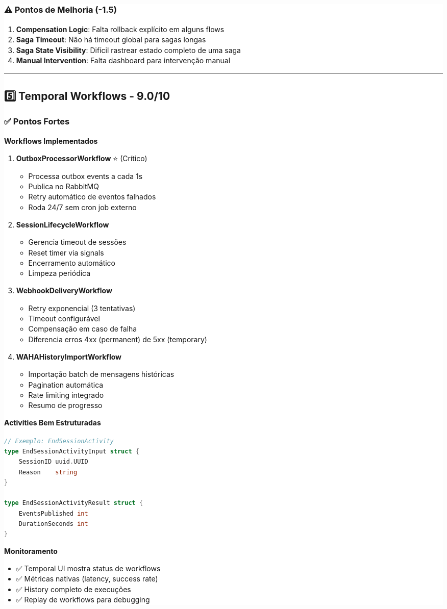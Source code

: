 ### ⚠️ Pontos de Melhoria (-1.5)

1. **Compensation Logic**: Falta rollback explícito em alguns flows
2. **Saga Timeout**: Não há timeout global para sagas longas
3. **Saga State Visibility**: Difícil rastrear estado completo de uma saga
4. **Manual Intervention**: Falta dashboard para intervenção manual

---

## 5️⃣ Temporal Workflows - 9.0/10

### ✅ Pontos Fortes

**Workflows Implementados**

1. **OutboxProcessorWorkflow** ⭐ (Crítico)
   - Processa outbox events a cada 1s
   - Publica no RabbitMQ
   - Retry automático de eventos falhados
   - Roda 24/7 sem cron job externo

2. **SessionLifecycleWorkflow**
   - Gerencia timeout de sessões
   - Reset timer via signals
   - Encerramento automático
   - Limpeza periódica

3. **WebhookDeliveryWorkflow**
   - Retry exponencial (3 tentativas)
   - Timeout configurável
   - Compensação em caso de falha
   - Diferencia erros 4xx (permanent) de 5xx (temporary)

4. **WAHAHistoryImportWorkflow**
   - Importação batch de mensagens históricas
   - Pagination automática
   - Rate limiting integrado
   - Resumo de progresso

**Activities Bem Estruturadas**
```go
// Exemplo: EndSessionActivity
type EndSessionActivityInput struct {
    SessionID uuid.UUID
    Reason    string
}

type EndSessionActivityResult struct {
    EventsPublished int
    DurationSeconds int
}
```

**Monitoramento**
- ✅ Temporal UI mostra status de workflows
- ✅ Métricas nativas (latency, success rate)
- ✅ History completo de execuções
- ✅ Replay de workflows para debugging
